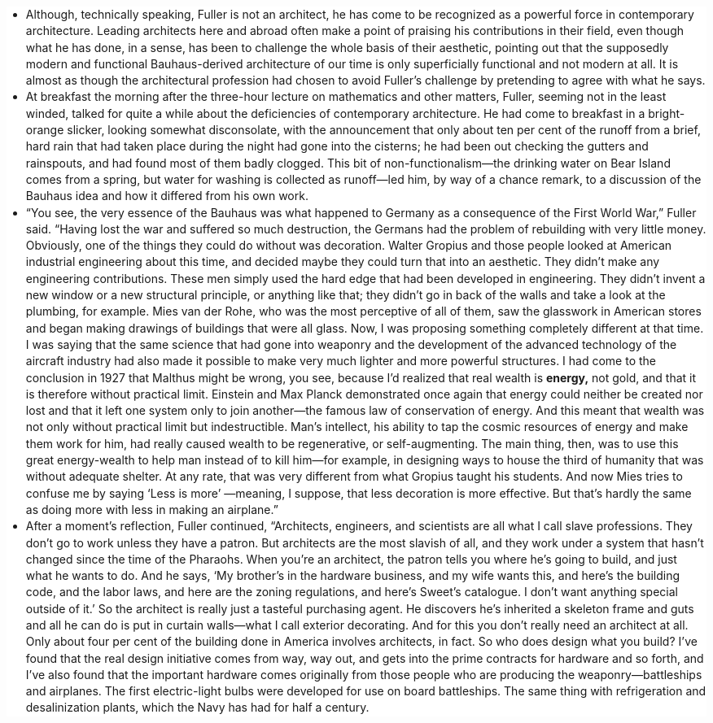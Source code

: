 - Although, technically speaking, Fuller is not an architect, he has come to be recognized as a powerful force in contemporary architecture. Leading architects here and abroad often make a point of praising his contributions in their field, even though what he has done, in a sense, has been to challenge the whole basis of their aesthetic, pointing out that the supposedly modern and functional Bauhaus-derived architecture of our time is only superficially functional and not modern at all. It is almost as though the architectural profession had chosen to avoid Fuller’s challenge by pretending to agree with what he says.<span id='itwwvhzMr'/>
- At breakfast the morning after the three-hour lecture on mathematics and other matters, Fuller, seeming not in the least winded, talked for quite a while about the deficiencies of contemporary architecture. He had come to breakfast in a bright-orange slicker, looking somewhat disconsolate, with the announcement that only about ten per cent of the runoff from a brief, hard rain that had taken place during the night had gone into the cisterns; he had been out checking the gutters and rainspouts, and had found most of them badly clogged. This bit of non-functionalism—the drinking water on Bear Island comes from a spring, but water for washing is collected as runoff—led him, by way of a chance remark, to a discussion of the Bauhaus idea and how it differed from his own work.<span id='91vVLmFnX'/>
- “You see, the very essence of the Bauhaus was what happened to Germany as a consequence of the First World War,” Fuller said. “Having lost the war and suffered so much destruction, the Germans had the problem of rebuilding with very little money. Obviously, one of the things they could do without was decoration. Walter Gropius and those people looked at American industrial engineering about this time, and decided maybe they could turn that into an aesthetic. They didn’t make any engineering contributions. These men simply used the hard edge that had been developed in engineering. They didn’t invent a new window or a new structural principle, or anything like that; they didn’t go in back of the walls and take a look at the plumbing, for example. Mies van der Rohe, who was the most perceptive of all of them, saw the glasswork in American stores and began making drawings of buildings that were all glass. Now, I was proposing something completely different at that time. I was saying that the same science that had gone into weaponry and the development of the advanced technology of the aircraft industry had also made it possible to make very much lighter and more powerful structures. I had come to the conclusion in 1927 that Malthus might be wrong, you see, because I’d realized that real wealth is __energy,__ not gold, and that it is therefore without practical limit. Einstein and Max Planck demonstrated once again that energy could neither be created nor lost and that it left one system only to join another—the famous law of conservation of energy. And this meant that wealth was not only without practical limit but indestructible. Man’s intellect, his ability to tap the cosmic resources of energy and make them work for him, had really caused wealth to be regenerative, or self-augmenting. The main thing, then, was to use this great energy-wealth to help man instead of to kill him—for example, in designing ways to house the third of humanity that was without adequate shelter. At any rate, that was very different from what Gropius taught his students. And now Mies tries to confuse me by saying ‘Less is more’ —meaning, I suppose, that less decoration is more effective. But that’s hardly the same as doing more with less in making an airplane.”<span id='knrgWNBnf'/>
- After a moment’s reflection, Fuller continued, “Architects, engineers, and scientists are all what I call slave professions. They don’t go to work unless they have a patron. But architects are the most slavish of all, and they work under a system that hasn’t changed since the time of the Pharaohs. When you’re an architect, the patron tells you where he’s going to build, and just what he wants to do. And he says, ‘My brother’s in the hardware business, and my wife wants this, and here’s the building code, and the labor laws, and here are the zoning regulations, and here’s Sweet’s catalogue. I don’t want anything special outside of it.’ So the architect is really just a tasteful purchasing agent. He discovers he’s inherited a skeleton frame and guts and all he can do is put in curtain walls—what I call exterior decorating. And for this you don’t really need an architect at all. Only about four per cent of the building done in America involves architects, in fact. So who does design what you build? I’ve found that the real design initiative comes from way, way out, and gets into the prime contracts for hardware and so forth, and I’ve also found that the important hardware comes originally from those people who are producing the weaponry—battleships and airplanes. The first electric-light bulbs were developed for use on board battleships. The same thing with refrigeration and desalinization plants, which the Navy has had for half a century.<span id='nfVd82z9b'/>